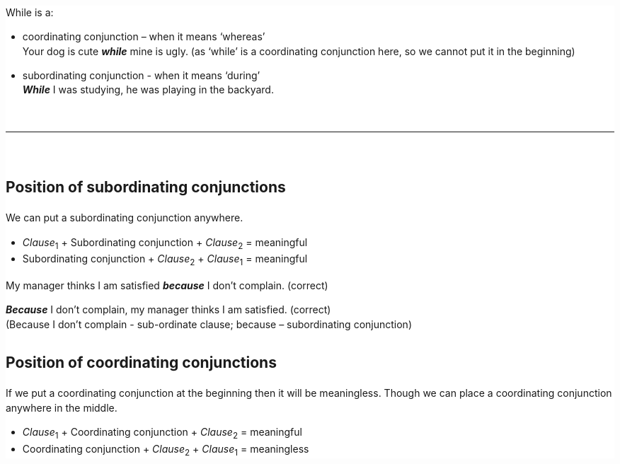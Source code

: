 While is a: 

* coordinating conjunction – when it means ‘whereas’ <br>
Your dog is cute ***while*** mine is ugly. (as ‘while’ is a coordinating conjunction here, so we cannot put it in the beginning) 

* subordinating conjunction - when it means ‘during’ <br>
***While*** I was studying, he was playing in the backyard. 

<br><hr><br>

## Position of subordinating conjunctions

We can put a subordinating conjunction anywhere.

* $Clause_1$ + Subordinating conjunction + $Clause_2$ = meaningful
* Subordinating conjunction + $Clause_2$ + $Clause_1$ = meaningful

My manager thinks I am satisfied ***because*** I don’t complain. (correct)

***Because*** I don’t complain, my manager thinks I am satisfied.  (correct) <br>
(Because I don’t complain - sub-ordinate clause; because – subordinating conjunction) 


## Position of coordinating conjunctions

If we put a coordinating conjunction at the beginning then it will be meaningless. Though we can place a coordinating conjunction anywhere in the middle. 

* $Clause_1$ + Coordinating conjunction + $Clause_2$ = meaningful
* Coordinating conjunction + $Clause_2$ + $Clause_1$ = meaningless

